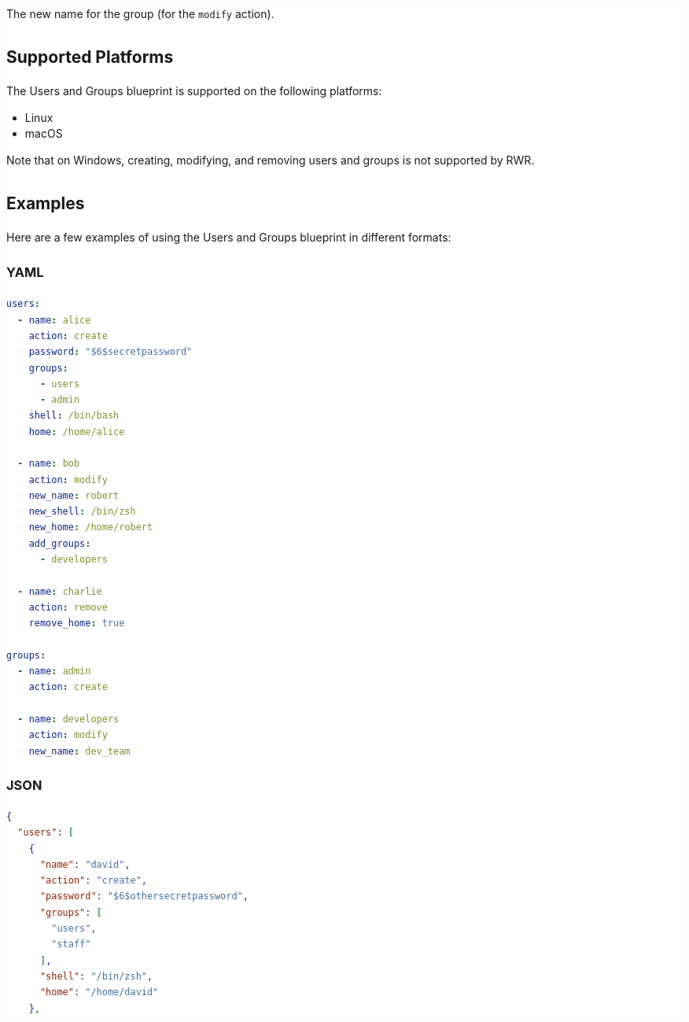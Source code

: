 The new name for the group (for the `modify` action).

## Supported Platforms

The Users and Groups blueprint is supported on the following platforms:

- Linux
- macOS

Note that on Windows, creating, modifying, and removing users and groups is not supported by RWR.

## Examples

Here are a few examples of using the Users and Groups blueprint in different formats:

### YAML

```yaml
users:
  - name: alice
    action: create
    password: "$6$secretpassword"
    groups:
      - users
      - admin
    shell: /bin/bash
    home: /home/alice

  - name: bob
    action: modify
    new_name: robert
    new_shell: /bin/zsh
    new_home: /home/robert
    add_groups:
      - developers

  - name: charlie
    action: remove
    remove_home: true

groups:
  - name: admin
    action: create

  - name: developers
    action: modify
    new_name: dev_team
```

### JSON

```json
{
  "users": [
    {
      "name": "david",
      "action": "create",
      "password": "$6$othersecretpassword",
      "groups": [
        "users",
        "staff"
      ],
      "shell": "/bin/zsh",
      "home": "/home/david"
    },
```